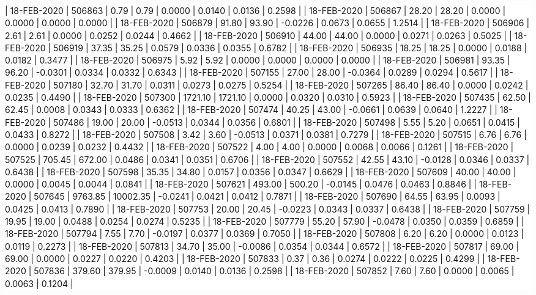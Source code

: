 | 18-FEB-2020 | 506863 | 0.79 | 0.79 | 0.0000 | 0.0140 | 0.0136 | 0.2598 |
| 18-FEB-2020 | 506867 | 28.20 | 28.20 | 0.0000 | 0.0000 | 0.0000 | 0.0000 |
| 18-FEB-2020 | 506879 | 91.80 | 93.90 | -0.0226 | 0.0673 | 0.0655 | 1.2514 |
| 18-FEB-2020 | 506906 | 2.61 | 2.61 | 0.0000 | 0.0252 | 0.0244 | 0.4662 |
| 18-FEB-2020 | 506910 | 44.00 | 44.00 | 0.0000 | 0.0271 | 0.0263 | 0.5025 |
| 18-FEB-2020 | 506919 | 37.35 | 35.25 | 0.0579 | 0.0336 | 0.0355 | 0.6782 |
| 18-FEB-2020 | 506935 | 18.25 | 18.25 | 0.0000 | 0.0188 | 0.0182 | 0.3477 |
| 18-FEB-2020 | 506975 | 5.92 | 5.92 | 0.0000 | 0.0000 | 0.0000 | 0.0000 |
| 18-FEB-2020 | 506981 | 93.35 | 96.20 | -0.0301 | 0.0334 | 0.0332 | 0.6343 |
| 18-FEB-2020 | 507155 | 27.00 | 28.00 | -0.0364 | 0.0289 | 0.0294 | 0.5617 |
| 18-FEB-2020 | 507180 | 32.70 | 31.70 | 0.0311 | 0.0273 | 0.0275 | 0.5254 |
| 18-FEB-2020 | 507265 | 86.40 | 86.40 | 0.0000 | 0.0242 | 0.0235 | 0.4490 |
| 18-FEB-2020 | 507300 | 1721.10 | 1721.10 | 0.0000 | 0.0320 | 0.0310 | 0.5923 |
| 18-FEB-2020 | 507435 | 62.50 | 62.45 | 0.0008 | 0.0343 | 0.0333 | 0.6362 |
| 18-FEB-2020 | 507474 | 40.25 | 43.00 | -0.0661 | 0.0639 | 0.0640 | 1.2227 |
| 18-FEB-2020 | 507486 | 19.00 | 20.00 | -0.0513 | 0.0344 | 0.0356 | 0.6801 |
| 18-FEB-2020 | 507498 | 5.55 | 5.20 | 0.0651 | 0.0415 | 0.0433 | 0.8272 |
| 18-FEB-2020 | 507508 | 3.42 | 3.60 | -0.0513 | 0.0371 | 0.0381 | 0.7279 |
| 18-FEB-2020 | 507515 | 6.76 | 6.76 | 0.0000 | 0.0239 | 0.0232 | 0.4432 |
| 18-FEB-2020 | 507522 | 4.00 | 4.00 | 0.0000 | 0.0068 | 0.0066 | 0.1261 |
| 18-FEB-2020 | 507525 | 705.45 | 672.00 | 0.0486 | 0.0341 | 0.0351 | 0.6706 |
| 18-FEB-2020 | 507552 | 42.55 | 43.10 | -0.0128 | 0.0346 | 0.0337 | 0.6438 |
| 18-FEB-2020 | 507598 | 35.35 | 34.80 | 0.0157 | 0.0356 | 0.0347 | 0.6629 |
| 18-FEB-2020 | 507609 | 40.00 | 40.00 | 0.0000 | 0.0045 | 0.0044 | 0.0841 |
| 18-FEB-2020 | 507621 | 493.00 | 500.20 | -0.0145 | 0.0476 | 0.0463 | 0.8846 |
| 18-FEB-2020 | 507645 | 9763.85 | 10002.35 | -0.0241 | 0.0421 | 0.0412 | 0.7871 |
| 18-FEB-2020 | 507690 | 64.55 | 63.95 | 0.0093 | 0.0425 | 0.0413 | 0.7890 |
| 18-FEB-2020 | 507753 | 20.00 | 20.45 | -0.0223 | 0.0343 | 0.0337 | 0.6438 |
| 18-FEB-2020 | 507759 | 19.95 | 19.00 | 0.0488 | 0.0254 | 0.0274 | 0.5235 |
| 18-FEB-2020 | 507779 | 55.20 | 57.90 | -0.0478 | 0.0350 | 0.0359 | 0.6859 |
| 18-FEB-2020 | 507794 | 7.55 | 7.70 | -0.0197 | 0.0377 | 0.0369 | 0.7050 |
| 18-FEB-2020 | 507808 | 6.20 | 6.20 | 0.0000 | 0.0123 | 0.0119 | 0.2273 |
| 18-FEB-2020 | 507813 | 34.70 | 35.00 | -0.0086 | 0.0354 | 0.0344 | 0.6572 |
| 18-FEB-2020 | 507817 | 69.00 | 69.00 | 0.0000 | 0.0227 | 0.0220 | 0.4203 |
| 18-FEB-2020 | 507833 | 0.37 | 0.36 | 0.0274 | 0.0222 | 0.0225 | 0.4299 |
| 18-FEB-2020 | 507836 | 379.60 | 379.95 | -0.0009 | 0.0140 | 0.0136 | 0.2598 |
| 18-FEB-2020 | 507852 | 7.60 | 7.60 | 0.0000 | 0.0065 | 0.0063 | 0.1204 |